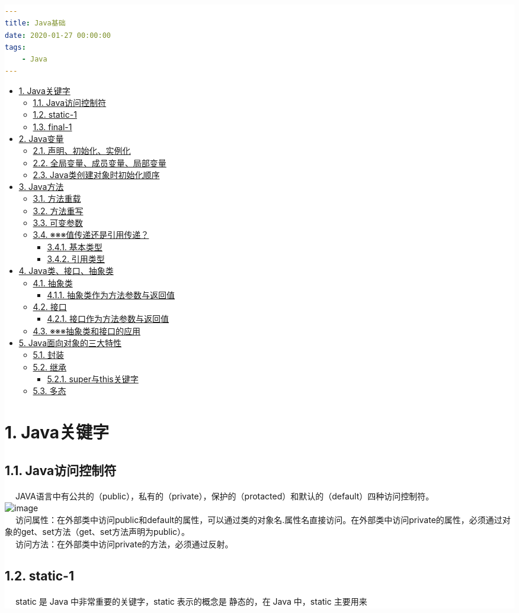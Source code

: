 ```yaml
---
title: Java基础
date: 2020-01-27 00:00:00
tags:
    - Java
---
```



- [1. Java关键字](#1-java关键字)
    - [1.1. Java访问控制符](#11-java访问控制符)
    - [1.2. static-1](#12-static-1)
    - [1.3. final-1](#13-final-1)
- [2. Java变量](#2-java变量)
    - [2.1. 声明、初始化、实例化](#21-声明初始化实例化)
    - [2.2. 全局变量、成员变量、局部变量](#22-全局变量成员变量局部变量)
    - [2.3. Java类创建对象时初始化顺序](#23-java类创建对象时初始化顺序)
- [3. Java方法](#3-java方法)
    - [3.1. 方法重载](#31-方法重载)
    - [3.2. 方法重写](#32-方法重写)
    - [3.3. 可变参数](#33-可变参数)
    - [3.4. ※※※值传递还是引用传递？](#34-※※※值传递还是引用传递)
        - [3.4.1. 基本类型](#341-基本类型)
        - [3.4.2. 引用类型](#342-引用类型)
- [4. Java类、接口、抽象类](#4-java类接口抽象类)
    - [4.1. 抽象类](#41-抽象类)
        - [4.1.1. 抽象类作为方法参数与返回值](#411-抽象类作为方法参数与返回值)
    - [4.2. 接口](#42-接口)
        - [4.2.1. 接口作为方法参数与返回值](#421-接口作为方法参数与返回值)
    - [4.3. ※※※抽象类和接口的应用](#43-※※※抽象类和接口的应用)
- [5. Java面向对象的三大特性](#5-java面向对象的三大特性)
    - [5.1. 封装](#51-封装)
    - [5.2. 继承](#52-继承)
        - [5.2.1. super与this关键字](#521-super与this关键字)
    - [5.3. 多态](#53-多态)



# 1. Java关键字  
## 1.1. Java访问控制符  
&emsp; JAVA语言中有公共的（public），私有的（private），保护的（protacted）和默认的（default）四种访问控制符。　  
![image](https://gitee.com/wt1814/pic-host/raw/master/images/java/JDK/basics/java-2.png)  
&emsp; 访问属性：在外部类中访问public和default的属性，可以通过类的对象名.属性名直接访问。在外部类中访问private的属性，必须通过对象的get、set方法（get、set方法声明为public）。  
&emsp; 访问方法：在外部类中访问private的方法，必须通过反射。  

## 1.2. static-1  

&emsp; static 是 Java 中非常重要的关键字，static 表示的概念是 静态的，在 Java 中，static 主要用来  
